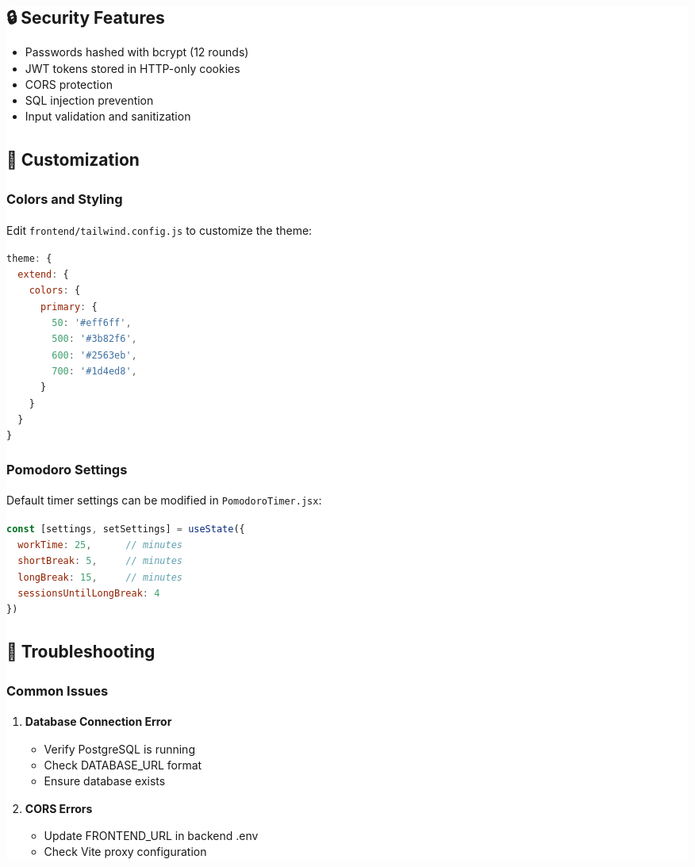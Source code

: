 ## 🔒 Security Features

- Passwords hashed with bcrypt (12 rounds)
- JWT tokens stored in HTTP-only cookies
- CORS protection
- SQL injection prevention
- Input validation and sanitization

## 🎨 Customization

### Colors and Styling

Edit `frontend/tailwind.config.js` to customize the theme:

```javascript
theme: {
  extend: {
    colors: {
      primary: {
        50: '#eff6ff',
        500: '#3b82f6',
        600: '#2563eb',
        700: '#1d4ed8',
      }
    }
  }
}
```

### Pomodoro Settings

Default timer settings can be modified in `PomodoroTimer.jsx`:

```javascript
const [settings, setSettings] = useState({
  workTime: 25,      // minutes
  shortBreak: 5,     // minutes
  longBreak: 15,     // minutes
  sessionsUntilLongBreak: 4
})
```

## 🐛 Troubleshooting

### Common Issues

1. **Database Connection Error**
   - Verify PostgreSQL is running
   - Check DATABASE_URL format
   - Ensure database exists

2. **CORS Errors**
   - Update FRONTEND_URL in backend .env
   - Check Vite proxy configuration
